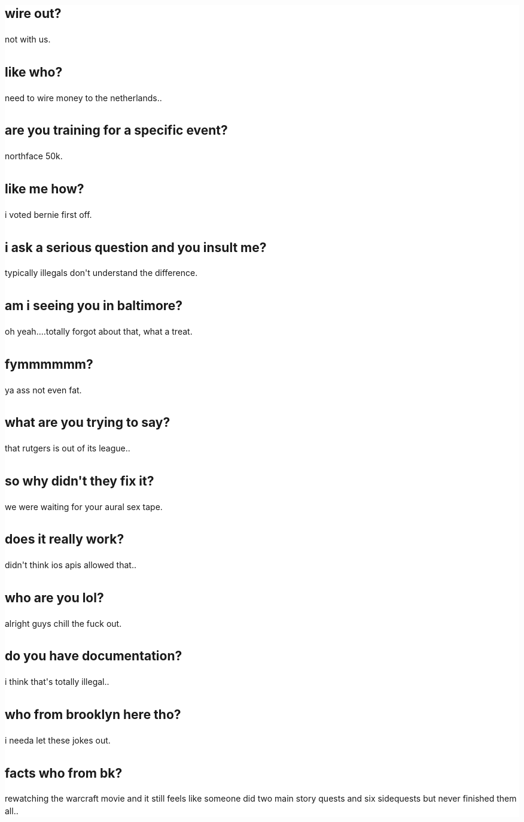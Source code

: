 ## wire out?
not with us.

## like who?
need to wire money to the netherlands..

## are you training for a specific event?
northface 50k.

## like me how?
i voted bernie first off.

## i ask a serious question and you insult me?
typically illegals don't understand the difference.

## am i seeing you in baltimore?
oh yeah....totally forgot about that, what a treat.

## fymmmmmm?
ya ass not even fat.

## what are you trying to say?
that rutgers is out of its league..

## so why didn't they fix it?
we were waiting for your aural sex tape.

## does it really work?
didn't think ios apis allowed that..

## who are you lol?
alright guys chill the fuck out.

## do you have documentation?
i think that's totally illegal..

## who from brooklyn here tho?
i needa let these jokes out.

## facts who from bk?
rewatching the warcraft movie and it still feels like someone did two main story quests and six sidequests but never finished them all..
